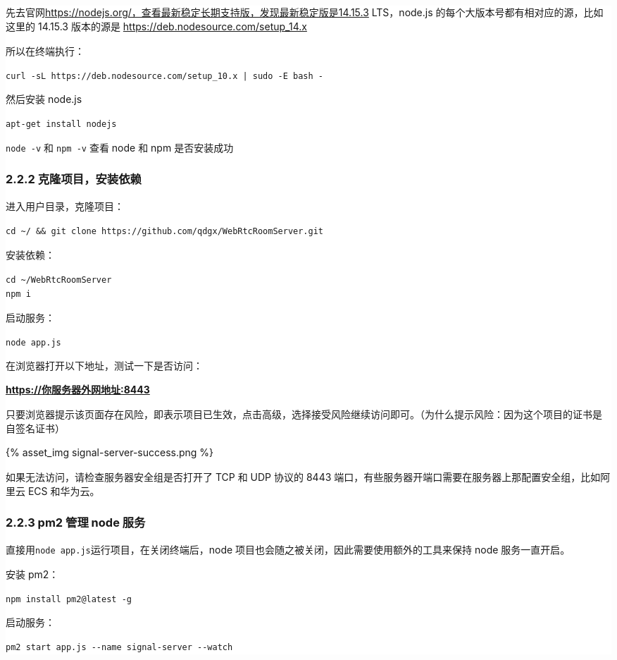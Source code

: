 先去官网<https://nodejs.org/，查看最新稳定长期支持版，发现最新稳定版是14.15.3> LTS，node.js 的每个大版本号都有相对应的源，比如这里的 14.15.3 版本的源是 <https://deb.nodesource.com/setup_14.x>

所以在终端执行：

```shell
curl -sL https://deb.nodesource.com/setup_10.x | sudo -E bash -
```

然后安装 node.js

```shell
apt-get install nodejs
```

`node -v` 和 `npm -v` 查看 node 和 npm 是否安装成功

### 2.2.2 克隆项目，安装依赖

进入用户目录，克隆项目：

```shell
cd ~/ && git clone https://github.com/qdgx/WebRtcRoomServer.git
```

安装依赖：

```shell
cd ~/WebRtcRoomServer
npm i
```

启动服务：

```shell
node app.js
```

在浏览器打开以下地址，测试一下是否访问：

**<https://你服务器外网地址:8443>**

只要浏览器提示该页面存在风险，即表示项目已生效，点击高级，选择接受风险继续访问即可。（为什么提示风险：因为这个项目的证书是自签名证书）

{% asset_img signal-server-success.png %}

如果无法访问，请检查服务器安全组是否打开了 TCP 和 UDP 协议的 8443 端口，有些服务器开端口需要在服务器上那配置安全组，比如阿里云 ECS 和华为云。

### 2.2.3 pm2 管理 node 服务

直接用`node app.js`运行项目，在关闭终端后，node 项目也会随之被关闭，因此需要使用额外的工具来保持 node 服务一直开启。

安装 pm2：

```shell
npm install pm2@latest -g
```

启动服务：

```shell
pm2 start app.js --name signal-server --watch
```
